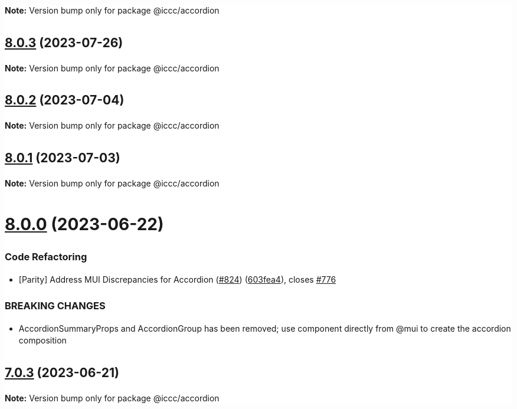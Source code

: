 **Note:** Version bump only for package @iccc/accordion





## [8.0.3](https://git.autodesk.com//dpe/iccc/compare/@iccc/accordion@8.0.2...@iccc/accordion@8.0.3) (2023-07-26)

**Note:** Version bump only for package @iccc/accordion





## [8.0.2](https://git.autodesk.com//dpe/iccc/compare/@iccc/accordion@8.0.1...@iccc/accordion@8.0.2) (2023-07-04)

**Note:** Version bump only for package @iccc/accordion





## [8.0.1](https://git.autodesk.com//dpe/iccc/compare/@iccc/accordion@8.0.0...@iccc/accordion@8.0.1) (2023-07-03)

**Note:** Version bump only for package @iccc/accordion





# [8.0.0](https://git.autodesk.com//dpe/iccc/compare/@iccc/accordion@7.0.3...@iccc/accordion@8.0.0) (2023-06-22)


### Code Refactoring

* [Parity] Address MUI Discrepancies for Accordion ([#824](https://git.autodesk.com//dpe/iccc/issues/824)) ([603fea4](https://git.autodesk.com//dpe/iccc/commits/603fea4d76aa1bbf372833dd2f851106cd8155b4)), closes [#776](https://git.autodesk.com//dpe/iccc/issues/776)


### BREAKING CHANGES

* AccordionSummaryProps and AccordionGroup has been removed; use <AccordionSummary /> component
directly from @mui to create the accordion composition





## [7.0.3](https://git.autodesk.com//dpe/iccc/compare/@iccc/accordion@7.0.2...@iccc/accordion@7.0.3) (2023-06-21)

**Note:** Version bump only for package @iccc/accordion



